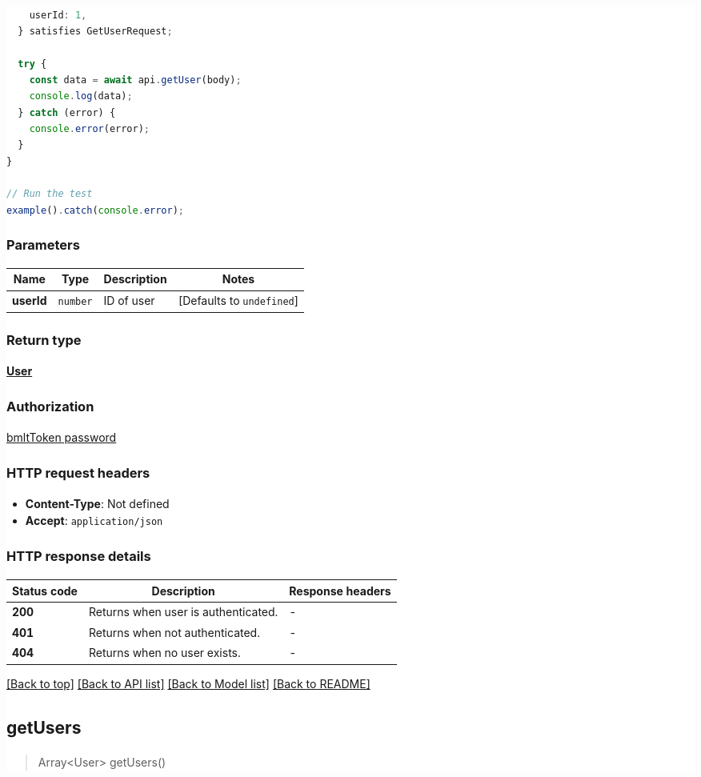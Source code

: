 ```ts
    userId: 1,
  } satisfies GetUserRequest;

  try {
    const data = await api.getUser(body);
    console.log(data);
  } catch (error) {
    console.error(error);
  }
}

// Run the test
example().catch(console.error);
```

### Parameters


| Name | Type | Description  | Notes |
|------------- | ------------- | ------------- | -------------|
| **userId** | `number` | ID of user | [Defaults to `undefined`] |

### Return type

[**User**](User.md)

### Authorization

[bmltToken password](../README.md#bmltToken-password)

### HTTP request headers

- **Content-Type**: Not defined
- **Accept**: `application/json`


### HTTP response details
| Status code | Description | Response headers |
|-------------|-------------|------------------|
| **200** | Returns when user is authenticated. |  -  |
| **401** | Returns when not authenticated. |  -  |
| **404** | Returns when no user exists. |  -  |

[[Back to top]](#) [[Back to API list]](../README.md#api-endpoints) [[Back to Model list]](../README.md#models) [[Back to README]](../README.md)


## getUsers

> Array&lt;User&gt; getUsers()
